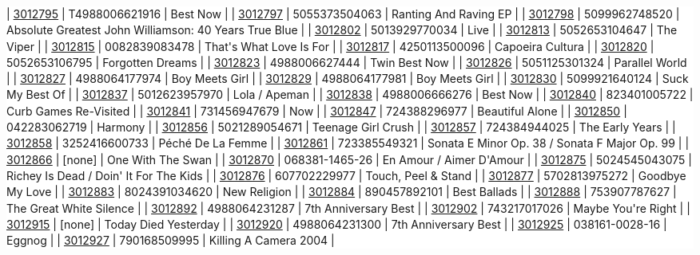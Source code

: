 | [3012795](https://www.discogs.com/release/3012795) | T4988006621916 | Best Now |
| [3012797](https://www.discogs.com/release/3012797) | 5055373504063 | Ranting And Raving EP |
| [3012798](https://www.discogs.com/release/3012798) | 5099962748520 | Absolute Greatest John Williamson: 40 Years True Blue |
| [3012802](https://www.discogs.com/release/3012802) | 5013929770034 | Live |
| [3012813](https://www.discogs.com/release/3012813) | 5052653104647 | The Viper |
| [3012815](https://www.discogs.com/release/3012815) | 0082839083478 | That's What Love Is For |
| [3012817](https://www.discogs.com/release/3012817) | 4250113500096 | Capoeira Cultura |
| [3012820](https://www.discogs.com/release/3012820) | 5052653106795 | Forgotten Dreams |
| [3012823](https://www.discogs.com/release/3012823) | 4988006627444 | Twin Best Now |
| [3012826](https://www.discogs.com/release/3012826) | 5051125301324 | Parallel World |
| [3012827](https://www.discogs.com/release/3012827) | 4988064177974 | Boy Meets Girl |
| [3012829](https://www.discogs.com/release/3012829) | 4988064177981 | Boy Meets Girl |
| [3012830](https://www.discogs.com/release/3012830) | 5099921640124 | Suck My Best Of |
| [3012837](https://www.discogs.com/release/3012837) | 5012623957970 | Lola / Apeman |
| [3012838](https://www.discogs.com/release/3012838) | 4988006666276 | Best Now |
| [3012840](https://www.discogs.com/release/3012840) | 823401005722 | Curb Games Re-Visited |
| [3012841](https://www.discogs.com/release/3012841) | 731456947679 | Now |
| [3012847](https://www.discogs.com/release/3012847) | 724388296977 | Beautiful Alone |
| [3012850](https://www.discogs.com/release/3012850) | 042283062719 | Harmony |
| [3012856](https://www.discogs.com/release/3012856) | 5021289054671 | Teenage Girl Crush |
| [3012857](https://www.discogs.com/release/3012857) | 724384944025 | The Early Years |
| [3012858](https://www.discogs.com/release/3012858) | 3252416600733 | Péché De La Femme |
| [3012861](https://www.discogs.com/release/3012861) | 723385549321 | Sonata E Minor Op. 38 / Sonata F Major Op. 99 |
| [3012866](https://www.discogs.com/release/3012866) | [none] | One With The Swan |
| [3012870](https://www.discogs.com/release/3012870) | 068381-1465-26 | En Amour / Aimer D'Amour |
| [3012875](https://www.discogs.com/release/3012875) | 5024545043075 | Richey Is Dead / Doin' It For The Kids |
| [3012876](https://www.discogs.com/release/3012876) | 607702229977 | Touch, Peel & Stand |
| [3012877](https://www.discogs.com/release/3012877) | 5702813975272 | Goodbye My Love |
| [3012883](https://www.discogs.com/release/3012883) | 8024391034620 | New Religion |
| [3012884](https://www.discogs.com/release/3012884) | 890457892101 | Best Ballads |
| [3012888](https://www.discogs.com/release/3012888) | 753907787627 | The Great White Silence |
| [3012892](https://www.discogs.com/release/3012892) | 4988064231287 | 7th Anniversary Best |
| [3012902](https://www.discogs.com/release/3012902) | 743217017026 | Maybe You're Right |
| [3012915](https://www.discogs.com/release/3012915) | [none] | Today Died Yesterday |
| [3012920](https://www.discogs.com/release/3012920) | 4988064231300 | 7th Anniversary Best |
| [3012925](https://www.discogs.com/release/3012925) | 038161-0028-16 | Eggnog |
| [3012927](https://www.discogs.com/release/3012927) | 790168509995 | Killing A Camera 2004 |